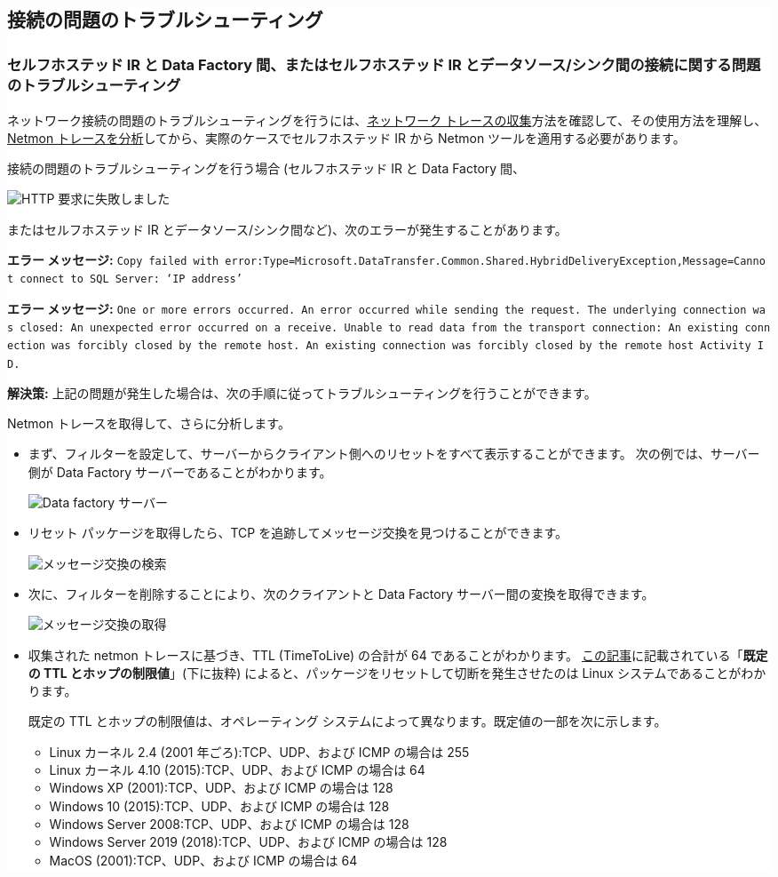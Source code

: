 
## <a name="troubleshoot-connectivity-issue"></a>接続の問題のトラブルシューティング

### <a name="troubleshoot-connectivity-issue-between-self-hosted-ir-and-data-factory-or-self-hosted-ir-and-data-sourcesink"></a>セルフホステッド IR と Data Factory 間、またはセルフホステッド IR とデータソース/シンク間の接続に関する問題のトラブルシューティング

ネットワーク接続の問題のトラブルシューティングを行うには、[ネットワーク トレースの収集](#how-to-collect-netmon-trace)方法を確認して、その使用方法を理解し、[Netmon トレースを分析](#how-to-analyze-netmon-trace)してから、実際のケースでセルフホステッド IR から Netmon ツールを適用する必要があります。

接続の問題のトラブルシューティングを行う場合 (セルフホステッド IR と Data Factory 間、 

![HTTP 要求に失敗しました](media/self-hosted-integration-runtime-troubleshoot-guide/http-request-error.png)

またはセルフホステッド IR とデータソース/シンク間など)、次のエラーが発生することがあります。

**エラー メッセージ:** 
`Copy failed with error:Type=Microsoft.DataTransfer.Common.Shared.HybridDeliveryException,Message=Cannot connect to SQL Server: ‘IP address’`

**エラー メッセージ:** 
`One or more errors occurred. An error occurred while sending the request. The underlying connection was closed: An unexpected error occurred on a receive. Unable to read data from the transport connection: An existing connection was forcibly closed by the remote host. An existing connection was forcibly closed by the remote host Activity ID.`

**解決策:** 上記の問題が発生した場合は、次の手順に従ってトラブルシューティングを行うことができます。

Netmon トレースを取得して、さらに分析します。
- まず、フィルターを設定して、サーバーからクライアント側へのリセットをすべて表示することができます。 次の例では、サーバー側が Data Factory サーバーであることがわかります。

    ![Data factory サーバー](media/self-hosted-integration-runtime-troubleshoot-guide/data-factory-server.png)

- リセット パッケージを取得したら、TCP を追跡してメッセージ交換を見つけることができます。

    ![メッセージ交換の検索](media/self-hosted-integration-runtime-troubleshoot-guide/find-conversation.png)

- 次に、フィルターを削除することにより、次のクライアントと Data Factory サーバー間の変換を取得できます。

    ![メッセージ交換の取得](media/self-hosted-integration-runtime-troubleshoot-guide/get-conversation.png)
- 収集された netmon トレースに基づき、TTL (TimeToLive) の合計が 64 であることがわかります。 [この記事](https://packetpushers.net/ip-time-to-live-and-hop-limit-basics/)に記載されている「**既定の TTL とホップの制限値**」(下に抜粋) によると、パッケージをリセットして切断を発生させたのは Linux システムであることがわかります。

    既定の TTL とホップの制限値は、オペレーティング システムによって異なります。既定値の一部を次に示します。
    - Linux カーネル 2.4 (2001 年ごろ):TCP、UDP、および ICMP の場合は 255
    - Linux カーネル 4.10 (2015):TCP、UDP、および ICMP の場合は 64
    - Windows XP (2001):TCP、UDP、および ICMP の場合は 128
    - Windows 10 (2015):TCP、UDP、および ICMP の場合は 128
    - Windows Server 2008:TCP、UDP、および ICMP の場合は 128
    - Windows Server 2019 (2018):TCP、UDP、および ICMP の場合は 128
    - MacOS (2001):TCP、UDP、および ICMP の場合は 64
